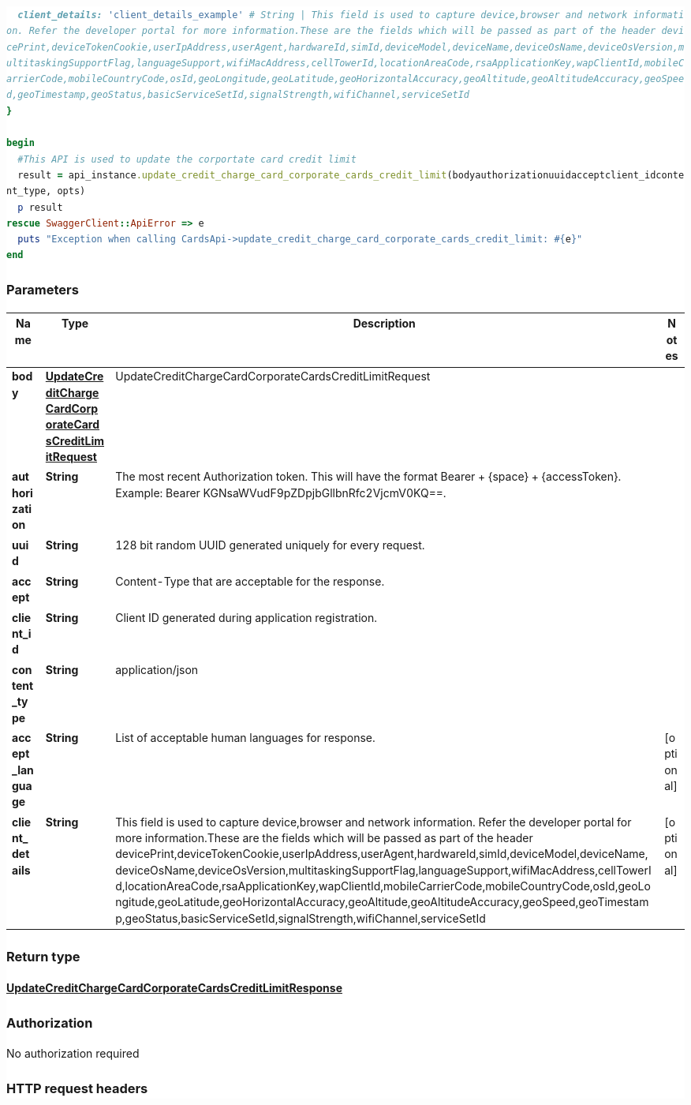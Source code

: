 ```ruby
  client_details: 'client_details_example' # String | This field is used to capture device,browser and network information. Refer the developer portal for more information.These are the fields which will be passed as part of the header devicePrint,deviceTokenCookie,userIpAddress,userAgent,hardwareId,simId,deviceModel,deviceName,deviceOsName,deviceOsVersion,multitaskingSupportFlag,languageSupport,wifiMacAddress,cellTowerId,locationAreaCode,rsaApplicationKey,wapClientId,mobileCarrierCode,mobileCountryCode,osId,geoLongitude,geoLatitude,geoHorizontalAccuracy,geoAltitude,geoAltitudeAccuracy,geoSpeed,geoTimestamp,geoStatus,basicServiceSetId,signalStrength,wifiChannel,serviceSetId
}

begin
  #This API is used to update the corportate card credit limit
  result = api_instance.update_credit_charge_card_corporate_cards_credit_limit(bodyauthorizationuuidacceptclient_idcontent_type, opts)
  p result
rescue SwaggerClient::ApiError => e
  puts "Exception when calling CardsApi->update_credit_charge_card_corporate_cards_credit_limit: #{e}"
end
```

### Parameters

Name | Type | Description  | Notes
------------- | ------------- | ------------- | -------------
 **body** | [**UpdateCreditChargeCardCorporateCardsCreditLimitRequest**](UpdateCreditChargeCardCorporateCardsCreditLimitRequest.md)| UpdateCreditChargeCardCorporateCardsCreditLimitRequest | 
 **authorization** | **String**| The most recent Authorization token. This will have the format Bearer + {space} + {accessToken}. Example: Bearer KGNsaWVudF9pZDpjbGllbnRfc2VjcmV0KQ&#x3D;&#x3D;. | 
 **uuid** | **String**| 128 bit random UUID generated uniquely for every request. | 
 **accept** | **String**| Content-Type that are acceptable for the response. | 
 **client_id** | **String**| Client ID generated during application registration. | 
 **content_type** | **String**| application/json | 
 **accept_language** | **String**| List of acceptable human languages for response. | [optional] 
 **client_details** | **String**| This field is used to capture device,browser and network information. Refer the developer portal for more information.These are the fields which will be passed as part of the header devicePrint,deviceTokenCookie,userIpAddress,userAgent,hardwareId,simId,deviceModel,deviceName,deviceOsName,deviceOsVersion,multitaskingSupportFlag,languageSupport,wifiMacAddress,cellTowerId,locationAreaCode,rsaApplicationKey,wapClientId,mobileCarrierCode,mobileCountryCode,osId,geoLongitude,geoLatitude,geoHorizontalAccuracy,geoAltitude,geoAltitudeAccuracy,geoSpeed,geoTimestamp,geoStatus,basicServiceSetId,signalStrength,wifiChannel,serviceSetId | [optional] 

### Return type

[**UpdateCreditChargeCardCorporateCardsCreditLimitResponse**](UpdateCreditChargeCardCorporateCardsCreditLimitResponse.md)

### Authorization

No authorization required

### HTTP request headers
